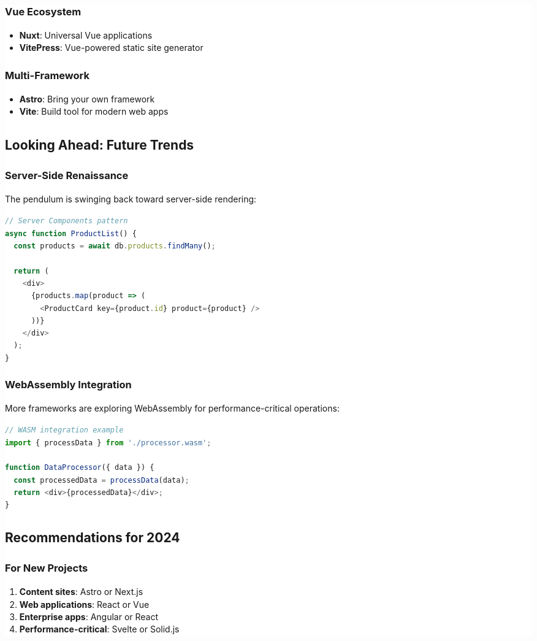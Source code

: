 ### Vue Ecosystem
- **Nuxt**: Universal Vue applications
- **VitePress**: Vue-powered static site generator

### Multi-Framework
- **Astro**: Bring your own framework
- **Vite**: Build tool for modern web apps

## Looking Ahead: Future Trends

### Server-Side Renaissance

The pendulum is swinging back toward server-side rendering:

```javascript
// Server Components pattern
async function ProductList() {
  const products = await db.products.findMany();
  
  return (
    <div>
      {products.map(product => (
        <ProductCard key={product.id} product={product} />
      ))}
    </div>
  );
}
```

### WebAssembly Integration

More frameworks are exploring WebAssembly for performance-critical operations:

```javascript
// WASM integration example
import { processData } from './processor.wasm';

function DataProcessor({ data }) {
  const processedData = processData(data);
  return <div>{processedData}</div>;
}
```

## Recommendations for 2024

### For New Projects

1. **Content sites**: Astro or Next.js
2. **Web applications**: React or Vue
3. **Enterprise apps**: Angular or React
4. **Performance-critical**: Svelte or Solid.js
